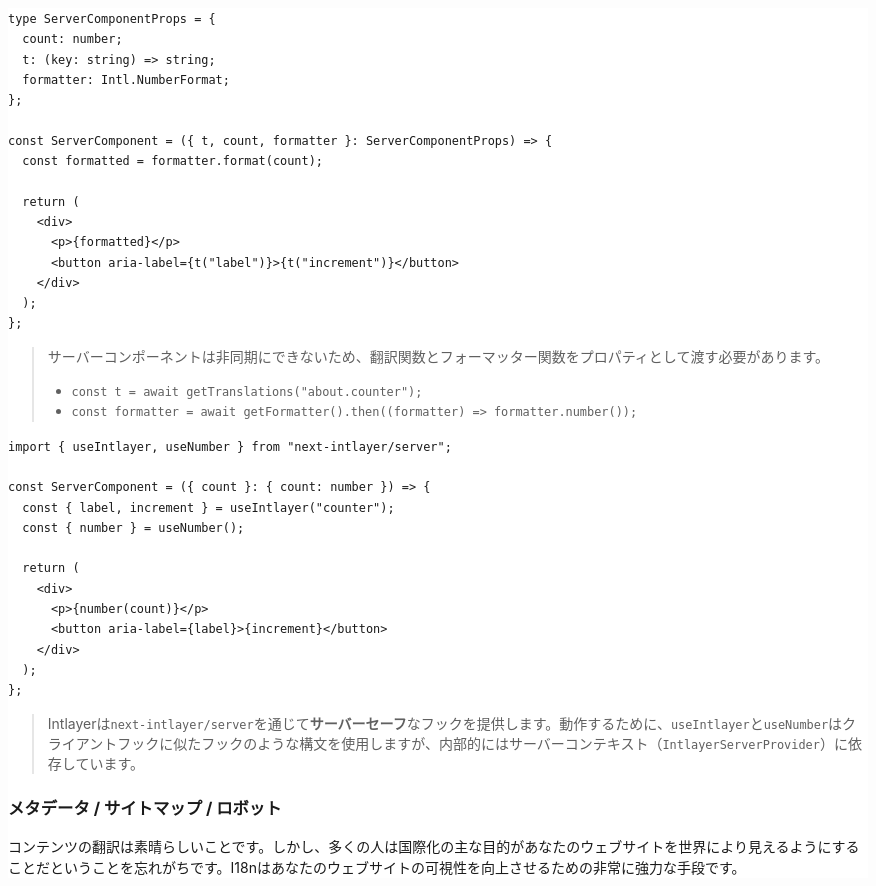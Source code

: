   </TabItem>
  <TabItem label="next-intl" value="next-intl">

```tsx fileName="src/components/ServerComponent.tsx"
type ServerComponentProps = {
  count: number;
  t: (key: string) => string;
  formatter: Intl.NumberFormat;
};

const ServerComponent = ({ t, count, formatter }: ServerComponentProps) => {
  const formatted = formatter.format(count);

  return (
    <div>
      <p>{formatted}</p>
      <button aria-label={t("label")}>{t("increment")}</button>
    </div>
  );
};
```

> サーバーコンポーネントは非同期にできないため、翻訳関数とフォーマッター関数をプロパティとして渡す必要があります。
>
> - `const t = await getTranslations("about.counter");`
> - `const formatter = await getFormatter().then((formatter) => formatter.number());`

  </TabItem>
  <TabItem label="intlayer" value="intlayer">

```tsx fileName="src/components/ServerComponent.tsx"
import { useIntlayer, useNumber } from "next-intlayer/server";

const ServerComponent = ({ count }: { count: number }) => {
  const { label, increment } = useIntlayer("counter");
  const { number } = useNumber();

  return (
    <div>
      <p>{number(count)}</p>
      <button aria-label={label}>{increment}</button>
    </div>
  );
};
```

  </TabItem>
</Tab>

> Intlayerは`next-intlayer/server`を通じて**サーバーセーフ**なフックを提供します。動作するために、`useIntlayer`と`useNumber`はクライアントフックに似たフックのような構文を使用しますが、内部的にはサーバーコンテキスト（`IntlayerServerProvider`）に依存しています。

### メタデータ / サイトマップ / ロボット

コンテンツの翻訳は素晴らしいことです。しかし、多くの人は国際化の主な目的があなたのウェブサイトを世界により見えるようにすることだということを忘れがちです。I18nはあなたのウェブサイトの可視性を向上させるための非常に強力な手段です。
